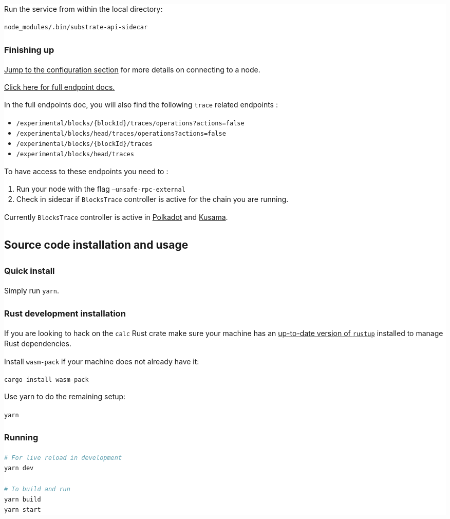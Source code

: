 Run the service from within the local directory:

```bash
node_modules/.bin/substrate-api-sidecar
```

### Finishing up

[Jump to the configuration section](#configuration) for more details on connecting to a node.

[Click here for full endpoint docs.](https://paritytech.github.io/substrate-api-sidecar/dist/)

In the full endpoints doc, you will also find the following `trace` related endpoints :
- `/experimental/blocks/{blockId}/traces/operations?actions=false`
- `/experimental/blocks/head/traces/operations?actions=false`
- `/experimental/blocks/{blockId}/traces`
- `/experimental/blocks/head/traces`

To have access to these endpoints you need to :
1. Run your node with the flag `—unsafe-rpc-external`
2. Check in sidecar if `BlocksTrace` controller is active for the chain you are running.

Currently `BlocksTrace` controller is active in [Polkadot](https://github.com/paritytech/substrate-api-sidecar/blob/ff0cef5eaeeef74f9a931a0355d83fc5ebdea645/src/chains-config/polkadotControllers.ts#L17) and [Kusama](https://github.com/paritytech/substrate-api-sidecar/blob/ff0cef5eaeeef74f9a931a0355d83fc5ebdea645/src/chains-config/kusamaControllers.ts#L17).

## Source code installation and usage

### Quick install

Simply run `yarn`.

### Rust development installation

If you are looking to hack on the `calc` Rust crate make sure your machine has an [up-to-date version of `rustup`](https://www.rust-lang.org/tools/install)
installed to manage Rust dependencies.

Install `wasm-pack` if your machine does not already have it:

```bash
cargo install wasm-pack
```

Use yarn to do the remaining setup:

```bash
yarn
```

### Running

```bash
# For live reload in development
yarn dev

# To build and run
yarn build
yarn start
```
